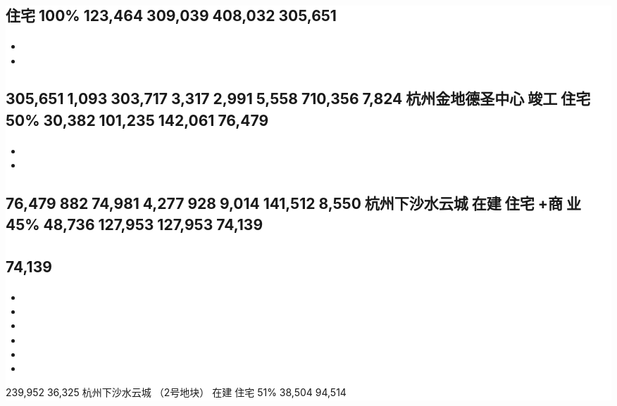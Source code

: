 住宅
100%
123,464
309,039
408,032
305,651
-
-
-
305,651
1,093
303,717
3,317
2,991
5,558
710,356
7,824
杭州金地德圣中心
竣工
住宅
50%
30,382
101,235
142,061
76,479
-
-
-
76,479
882
74,981
4,277
928
9,014
141,512
8,550
杭州下沙水云城
在建
住宅
+商
业
45%
48,736
127,953
127,953
74,139
-
74,139
-
-
-
-
-
-
-
239,952
36,325
杭州下沙水云城
（2号地块）
在建
住宅
51%
38,504
94,514